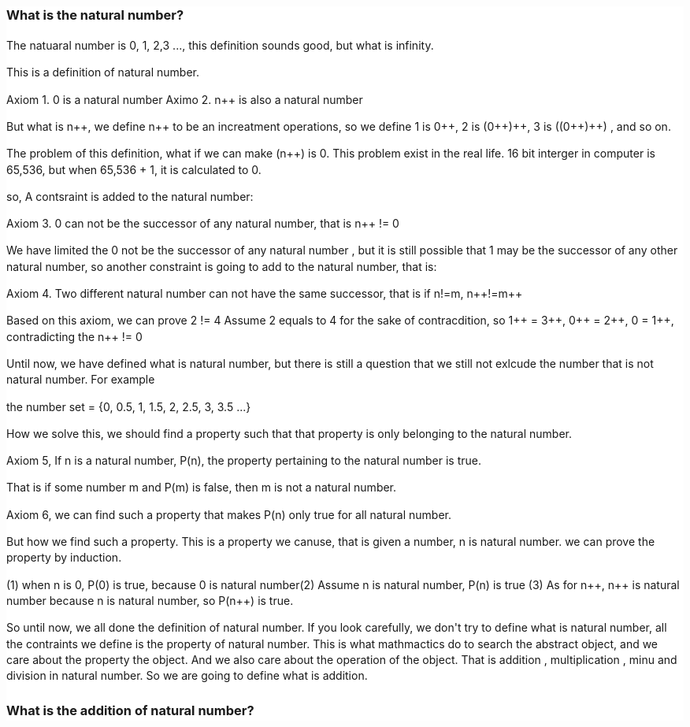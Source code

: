 
### What is the natural number?

The natuaral number is 0, 1, 2,3 ..., this definition sounds good, but what is infinity.

This is a definition of natural number.

Axiom 1. 0 is a natural number
Aximo 2. n++ is also a natural number

But what is n++, we define n++ to be an increatment operations, so we define 1 is 0++, 2 is (0++)++, 3 is ((0++)++) , and so on. 

The problem of this definition, what if we can make (n++) is 0. This problem exist in the real life. 16 bit interger in computer is 65,536, but when 65,536 + 1, it is calculated to 0. 

so, A contsraint is added to the natural number:

Axiom 3. 0 can not be the successor of any natural number, that is n++ != 0

We have limited the 0 not be the successor of any natural number , but it is still possible that 1 may be the successor of any other natural number, so another constraint is going to add to the natural number, that is:

Axiom 4. Two different natural number can not have the same successor, that is if n!=m, n++!=m++

Based on this axiom, we can prove  2 != 4
Assume 2 equals to 4 for the sake of contracdition, so 1++ = 3++, 0++ = 2++, 0 = 1++, contradicting the n++ != 0

Until now, we have defined what is natural number, but there is still a question that we still not exlcude the number that is not natural number. For example

the number set = {0, 0.5, 1, 1.5, 2, 2.5, 3, 3.5 ...}

How we solve this, we should find a property such that that property is only belonging to the natural number.

Axiom 5, If n is a natural number, P(n), the property pertaining to the natural number is true. 

That is if some number m and P(m) is false,  then  m is not a natural number.

Axiom 6, we can find such a property that makes P(n) only true for all natural number.

But how we find such a property. This is a property we canuse, that is given a number, n is natural number. we can prove the property by induction.

(1) when n is 0, P(0) is true, because 0 is natural number(2) Assume n is natural number, P(n) is true
(3) As for n++, n++ is natural number because n is natural number, so P(n++) is true.

So until now, we all done the definition of natural number. If you look carefully, we don't try to define what is natural number, all the contraints we define is the property of natural number. This is what mathmactics do to search the abstract object, and we care about the property the object. And we also care about the operation of the object. That is addition , multiplication , minu and division in natural number. So we are going to define what is addition.



### What is the addition of natural number?

